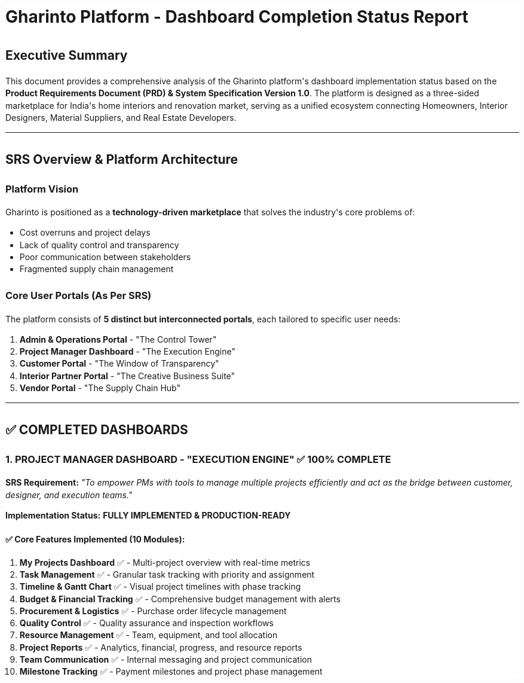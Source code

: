 # Gharinto Platform - Dashboard Completion Status Report

## Executive Summary

This document provides a comprehensive analysis of the Gharinto platform's dashboard implementation status based on the **Product Requirements Document (PRD) & System Specification Version 1.0**. The platform is designed as a three-sided marketplace for India's home interiors and renovation market, serving as a unified ecosystem connecting Homeowners, Interior Designers, Material Suppliers, and Real Estate Developers.

---

## SRS Overview & Platform Architecture

### Platform Vision
Gharinto is positioned as a **technology-driven marketplace** that solves the industry's core problems of:
- Cost overruns and project delays
- Lack of quality control and transparency
- Poor communication between stakeholders
- Fragmented supply chain management

### Core User Portals (As Per SRS)
The platform consists of **5 distinct but interconnected portals**, each tailored to specific user needs:

1. **Admin & Operations Portal** - "The Control Tower"
2. **Project Manager Dashboard** - "The Execution Engine"
3. **Customer Portal** - "The Window of Transparency"
4. **Interior Partner Portal** - "The Creative Business Suite"
5. **Vendor Portal** - "The Supply Chain Hub"

---

## ✅ COMPLETED DASHBOARDS

### 1. PROJECT MANAGER DASHBOARD - "EXECUTION ENGINE" ✅ **100% COMPLETE**

**SRS Requirement:** *"To empower PMs with tools to manage multiple projects efficiently and act as the bridge between customer, designer, and execution teams."*

**Implementation Status:** **FULLY IMPLEMENTED & PRODUCTION-READY**

#### ✅ Core Features Implemented (10 Modules):
1. **My Projects Dashboard** ✅ - Multi-project overview with real-time metrics
2. **Task Management** ✅ - Granular task tracking with priority and assignment
3. **Timeline & Gantt Chart** ✅ - Visual project timelines with phase tracking
4. **Budget & Financial Tracking** ✅ - Comprehensive budget management with alerts
5. **Procurement & Logistics** ✅ - Purchase order lifecycle management
6. **Quality Control** ✅ - Quality assurance and inspection workflows
7. **Resource Management** ✅ - Team, equipment, and tool allocation
8. **Project Reports** ✅ - Analytics, financial, progress, and resource reports
9. **Team Communication** ✅ - Internal messaging and project communication
10. **Milestone Tracking** ✅ - Payment milestones and project phase management
